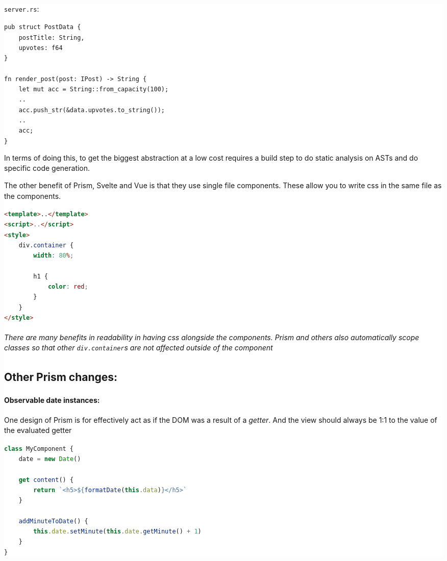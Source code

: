 `server.rs`:
```rust/8
pub struct PostData {
    postTitle: String, 
    upvotes: f64
}

fn render_post(post: IPost) -> String {
    let mut acc = String::from_capacity(100);
    ..
    acc.push_str(&data.upvotes.to_string());
    ..
    acc;
}
```

In terms of doing this, to get the biggest abstraction at a low cost requires a build step to do static analysis on ASTs and do specific code generation. 

The other benefit of Prism, Svelte and Vue is that they use single file components. These allow you to write css in the same file as the components.

```html
<template>..</template>
<script>..</script>
<style>
    div.container {
        width: 80%;

        h1 {
            color: red;
        }
    }
</style>
```

<h6 role="caption">There are many benefits in readability in having css alongside the components. Prism and others also automatically scope classes so that other <code>div.container</code>s are not affected outside of the component</h6>

## Other Prism changes:

#### Observable date instances:

One design of Prism is for effectively act as if the DOM was a result of a *getter*. And the view should always be 1:1 to the value of the evaluated getter

```js
class MyComponent {
    date = new Date()

    get content() {
        return `<h5>${formatDate(this.data)}</h5>`
    } 

    addMinuteToDate() {
        this.date.setMinute(this.date.getMinute() + 1)
    }
}
```
